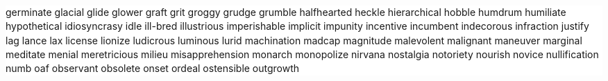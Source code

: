 germinate
glacial
glide
glower
graft
grit
groggy
grudge
grumble
halfhearted
heckle
hierarchical
hobble
humdrum
humiliate
hypothetical
idiosyncrasy
idle
ill-bred
illustrious
imperishable
implicit
impunity
incentive
incumbent
indecorous
infraction
justify
lag
lance
lax
license
lionize
ludicrous
luminous
lurid
machination
madcap
magnitude
malevolent
malignant
maneuver
marginal
meditate
menial
meretricious
milieu
misapprehension
monarch
monopolize
nirvana
nostalgia
notoriety
nourish
novice
nullification
numb
oaf
observant
obsolete
onset
ordeal
ostensible
outgrowth